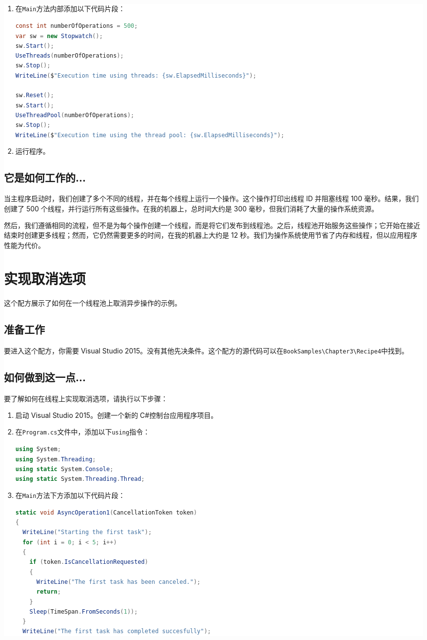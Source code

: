 1.  在`Main`方法内部添加以下代码片段：

    ```cs
    const int numberOfOperations = 500;
    var sw = new Stopwatch();
    sw.Start();
    UseThreads(numberOfOperations);
    sw.Stop();
    WriteLine($"Execution time using threads: {sw.ElapsedMilliseconds}");

    sw.Reset();
    sw.Start();
    UseThreadPool(numberOfOperations);
    sw.Stop();
    WriteLine($"Execution time using the thread pool: {sw.ElapsedMilliseconds}");
    ```

1.  运行程序。

## 它是如何工作的...

当主程序启动时，我们创建了多个不同的线程，并在每个线程上运行一个操作。这个操作打印出线程 ID 并阻塞线程 100 毫秒。结果，我们创建了 500 个线程，并行运行所有这些操作。在我的机器上，总时间大约是 300 毫秒，但我们消耗了大量的操作系统资源。

然后，我们遵循相同的流程，但不是为每个操作创建一个线程，而是将它们发布到线程池。之后，线程池开始服务这些操作；它开始在接近结束时创建更多线程；然而，它仍然需要更多的时间，在我的机器上大约是 12 秒。我们为操作系统使用节省了内存和线程，但以应用程序性能为代价。

# 实现取消选项

这个配方展示了如何在一个线程池上取消异步操作的示例。

## 准备工作

要进入这个配方，你需要 Visual Studio 2015。没有其他先决条件。这个配方的源代码可以在`BookSamples\Chapter3\Recipe4`中找到。

## 如何做到这一点...

要了解如何在线程上实现取消选项，请执行以下步骤：

1.  启动 Visual Studio 2015。创建一个新的 C#控制台应用程序项目。

1.  在`Program.cs`文件中，添加以下`using`指令：

    ```cs
    using System;
    using System.Threading;
    using static System.Console;
    using static System.Threading.Thread;
    ```

1.  在`Main`方法下方添加以下代码片段：

    ```cs
    static void AsyncOperation1(CancellationToken token)
    {
      WriteLine("Starting the first task");
      for (int i = 0; i < 5; i++)
      {
        if (token.IsCancellationRequested)
        {
          WriteLine("The first task has been canceled.");
          return;
        }
        Sleep(TimeSpan.FromSeconds(1));
      }
      WriteLine("The first task has completed succesfully");